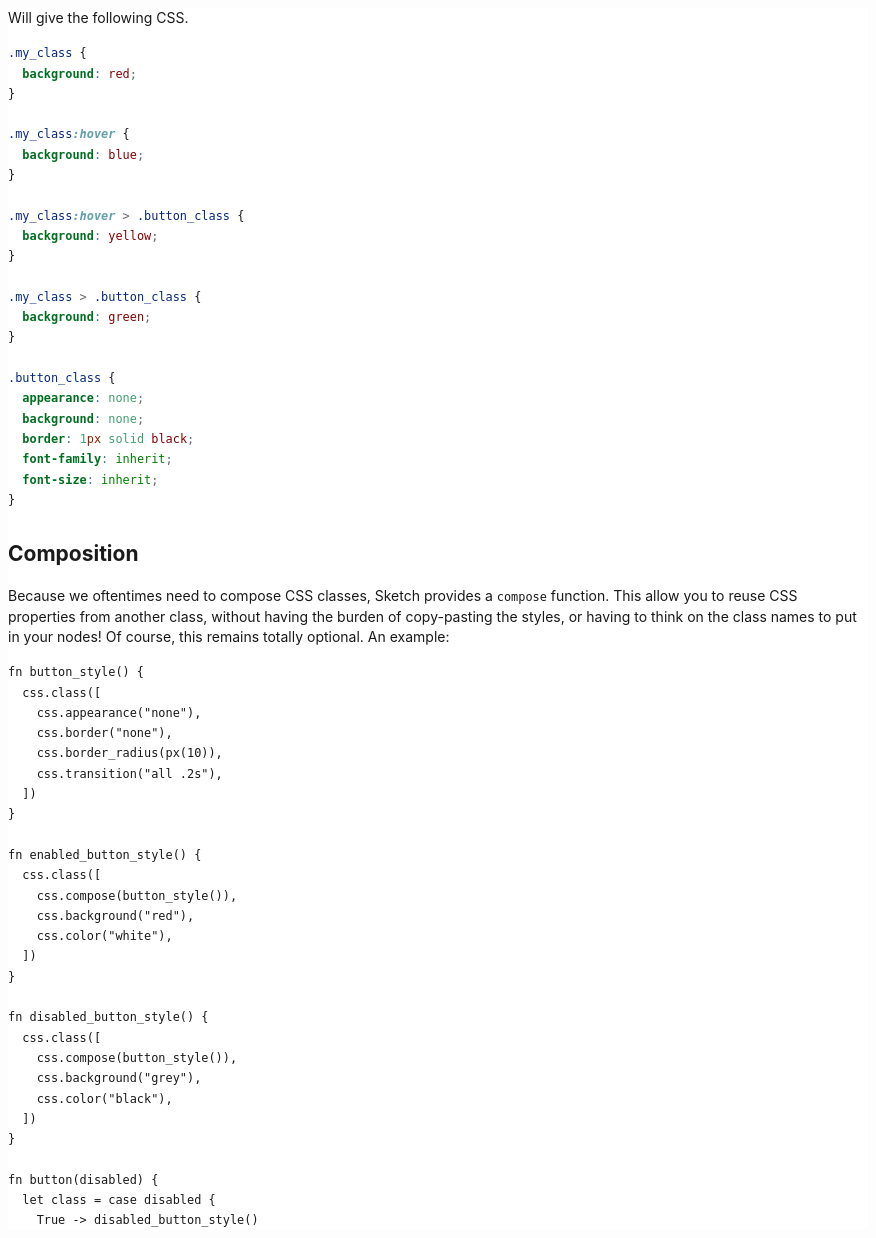 Will give the following CSS.

```css
.my_class {
  background: red;
}

.my_class:hover {
  background: blue;
}

.my_class:hover > .button_class {
  background: yellow;
}

.my_class > .button_class {
  background: green;
}

.button_class {
  appearance: none;
  background: none;
  border: 1px solid black;
  font-family: inherit;
  font-size: inherit;
}
```

## Composition

Because we oftentimes need to compose CSS classes, Sketch provides a `compose`
function. This allow you to reuse CSS properties from another class, without
having the burden of copy-pasting the styles, or having to think on the class
names to put in your nodes! Of course, this remains totally optional. An
example:

```gleam
fn button_style() {
  css.class([
    css.appearance("none"),
    css.border("none"),
    css.border_radius(px(10)),
    css.transition("all .2s"),
  ])
}

fn enabled_button_style() {
  css.class([
    css.compose(button_style()),
    css.background("red"),
    css.color("white"),
  ])
}

fn disabled_button_style() {
  css.class([
    css.compose(button_style()),
    css.background("grey"),
    css.color("black"),
  ])
}

fn button(disabled) {
  let class = case disabled {
    True -> disabled_button_style()
```